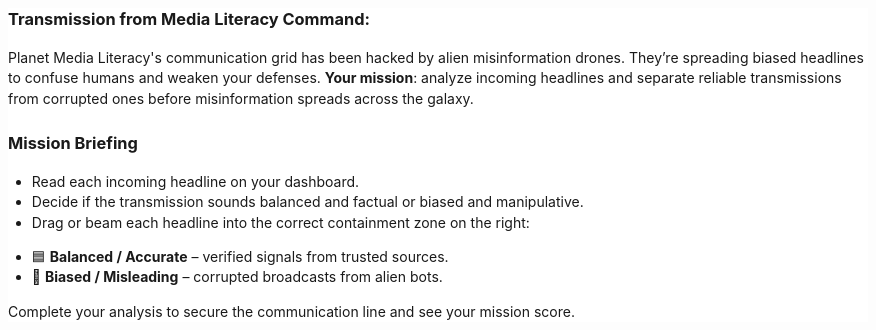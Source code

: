   <h3>Transmission from Media Literacy Command:</h3>
  <p>
    Planet Media Literacy's communication grid has been hacked by alien misinformation drones. They’re spreading biased headlines to confuse humans and weaken your defenses.
    <strong>Your mission</strong>: analyze incoming headlines and separate reliable transmissions from corrupted ones before misinformation spreads across the galaxy.
  </p>

  <h3>Mission Briefing</h3>
  <ul>
    <li>Read each incoming headline on your dashboard.</li>
    <li>Decide if the transmission sounds balanced and factual or biased and manipulative.</li>
    <li>Drag or beam each headline into the correct containment zone on the right:</li>
  </ul>

  <ul>
    <li>🟦 <strong>Balanced / Accurate</strong> – verified signals from trusted sources.</li>
    <li>🔴 <strong>Biased / Misleading</strong> – corrupted broadcasts from alien bots.</li>
  </ul>

  <p>
    Complete your analysis to secure the communication line and see your mission score.
  </p>
</div>



<div class="game-card-wrapper">
  <style>
    /* Card + palette (light blue) */
    .game-card {
      max-width: 980px;
      margin: 28px auto;
      /* lighter blue card to match the other game */
      background: linear-gradient(135deg, #353e74ff, #9384d5ff);
      border-radius: 16px;
      padding: 22px;
      box-shadow: 0 10px 30px rgba(27,78,120,0.08);
      color: #04263a;
      font-family: system-ui, -apple-system, "Segoe UI", Roboto, "Helvetica Neue", Arial;
    }
    .game-header { display:flex; justify-content:space-between; align-items:center; gap:12px; margin-bottom:12px; }
    .game-title { font-size:1.15rem; margin:0; font-weight:700; color:#033e61; }
    .controls { display:flex; gap:8px; }
    .pill { background: rgba(3,62,97,0.06); padding:6px 10px; border-radius:999px; font-weight:700; color:#033e61; }
    .grid { display:grid; grid-template-columns: 1fr 320px; gap:18px; align-items:start; }
    .board {
      background: rgba(190, 192, 246, 0.75);
      border-radius:12px;
      padding:16px;
      min-height:320px;
      box-shadow: 0 4px 12px rgba(2,22,36,0.04) inset;
    }
    .items { display:flex; flex-wrap:wrap; gap:12px; margin-top:8px; }
    .headline {
      background: white;
      padding:10px 12px;
      border-radius:10px;
      box-shadow: 0 2px 6px rgba(2,22,36,0.06);
      cursor:grab;
      width: calc(50% - 12px);
      min-width: 180px;
      user-select:none;
      transition: transform .12s ease, opacity .12s ease;